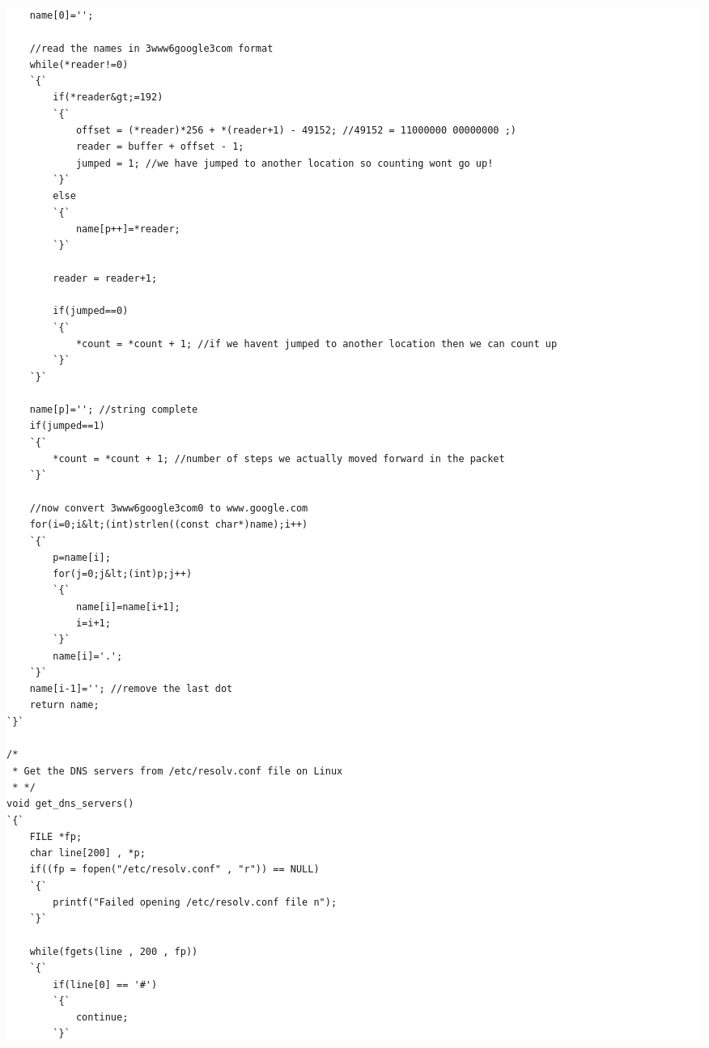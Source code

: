 ```
    name[0]='';

    //read the names in 3www6google3com format
    while(*reader!=0)
    `{`
        if(*reader&gt;=192)
        `{`
            offset = (*reader)*256 + *(reader+1) - 49152; //49152 = 11000000 00000000 ;)
            reader = buffer + offset - 1;
            jumped = 1; //we have jumped to another location so counting wont go up!
        `}`
        else
        `{`
            name[p++]=*reader;
        `}`

        reader = reader+1;

        if(jumped==0)
        `{`
            *count = *count + 1; //if we havent jumped to another location then we can count up
        `}`
    `}`

    name[p]=''; //string complete
    if(jumped==1)
    `{`
        *count = *count + 1; //number of steps we actually moved forward in the packet
    `}`

    //now convert 3www6google3com0 to www.google.com
    for(i=0;i&lt;(int)strlen((const char*)name);i++) 
    `{`
        p=name[i];
        for(j=0;j&lt;(int)p;j++) 
        `{`
            name[i]=name[i+1];
            i=i+1;
        `}`
        name[i]='.';
    `}`
    name[i-1]=''; //remove the last dot
    return name;
`}`

/*
 * Get the DNS servers from /etc/resolv.conf file on Linux
 * */
void get_dns_servers()
`{`
    FILE *fp;
    char line[200] , *p;
    if((fp = fopen("/etc/resolv.conf" , "r")) == NULL)
    `{`
        printf("Failed opening /etc/resolv.conf file n");
    `}`

    while(fgets(line , 200 , fp))
    `{`
        if(line[0] == '#')
        `{`
            continue;
        `}`
```